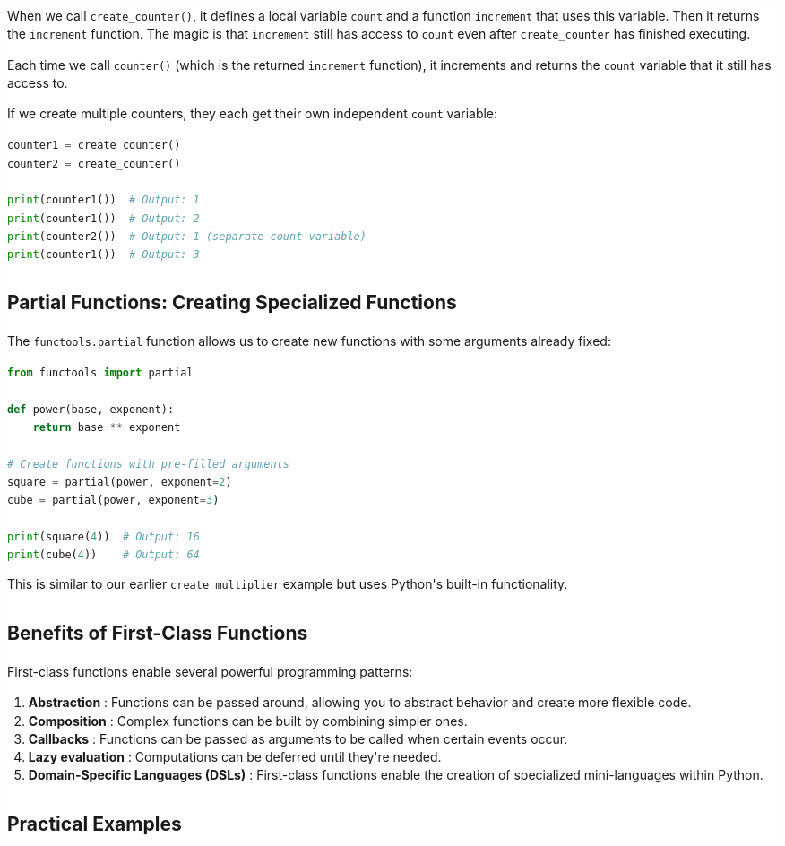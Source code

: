 When we call `create_counter()`, it defines a local variable `count` and a function `increment` that uses this variable. Then it returns the `increment` function. The magic is that `increment` still has access to `count` even after `create_counter` has finished executing.

Each time we call `counter()` (which is the returned `increment` function), it increments and returns the `count` variable that it still has access to.

If we create multiple counters, they each get their own independent `count` variable:

```python
counter1 = create_counter()
counter2 = create_counter()

print(counter1())  # Output: 1
print(counter1())  # Output: 2
print(counter2())  # Output: 1 (separate count variable)
print(counter1())  # Output: 3
```

## Partial Functions: Creating Specialized Functions

The `functools.partial` function allows us to create new functions with some arguments already fixed:

```python
from functools import partial

def power(base, exponent):
    return base ** exponent

# Create functions with pre-filled arguments
square = partial(power, exponent=2)
cube = partial(power, exponent=3)

print(square(4))  # Output: 16
print(cube(4))    # Output: 64
```

This is similar to our earlier `create_multiplier` example but uses Python's built-in functionality.

## Benefits of First-Class Functions

First-class functions enable several powerful programming patterns:

1. **Abstraction** : Functions can be passed around, allowing you to abstract behavior and create more flexible code.
2. **Composition** : Complex functions can be built by combining simpler ones.
3. **Callbacks** : Functions can be passed as arguments to be called when certain events occur.
4. **Lazy evaluation** : Computations can be deferred until they're needed.
5. **Domain-Specific Languages (DSLs)** : First-class functions enable the creation of specialized mini-languages within Python.

## Practical Examples

